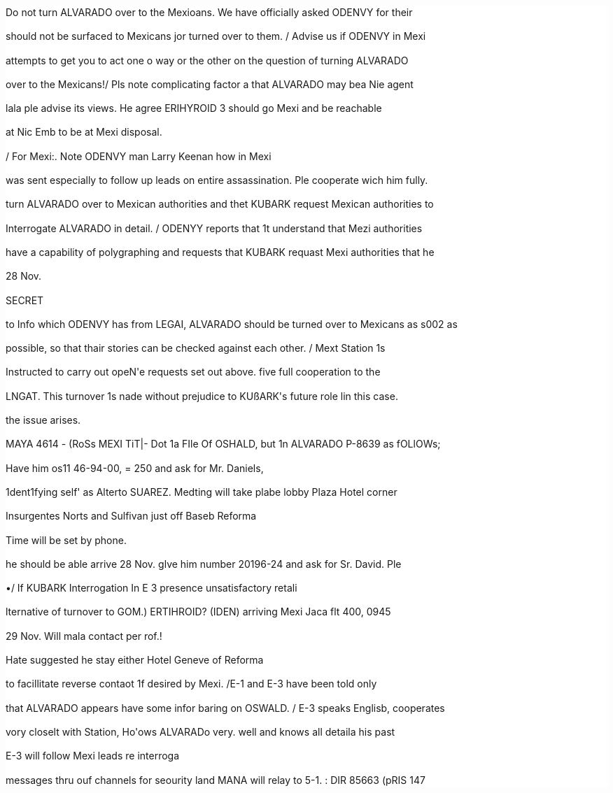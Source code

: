 Do not turn ALVARADO over to the Mexioans. We have officially asked ODENVY for their

should not be surfaced to Mexicans jor turned over to them. / Advise us if ODENVY in Mexi

attempts to get you to act one o way or the other on the question of turning ALVARADO

over to the Mexicans!/ Pls note complicating factor a that ALVARADO may bea Nie agent

lala ple advise its views. He agree ERIHYROID 3 should go Mexi and be reachable

at Nic Emb to be at Mexi disposal.

/ For Mexi:. Note ODENVY man Larry Keenan how in Mexi

was sent especially to follow up leads on entire assassination. Ple cooperate wich him fully.

turn ALVARADO over to Mexican authorities and thet KUBARK request Mexican authorities to

Interrogate ALVARADO in detail. / ODENYY reports that 1t understand that Mezi authorities

have a capability of polygraphing and requests that KUBARK requast Mexi authorities that he

28 Nov.

SECRET

to Info which ODENVY has from LEGAI, ALVARADO should be turned over to Mexicans as s002 as

possible, so that thair stories can be checked against each other. / Mext Station 1s

Instructed to carry out opeN'e requests set out above. five full cooperation to the

LNGAT. This turnover 1s nade without prejudice to KUßARK's future role lin this case.

the issue arises.

MAYA 4614 - (RoSs MEXI TiT|- Dot 1a FIle Of OSHALD, but 1n ALVARADO P-8639 as fOLlOWs;

Have him os11 46-94-00, = 250 and ask for Mr. Daniels,

1dent1fying self' as Alterto SUAREZ. Medting will take plabe lobby Plaza Hotel corner

Insurgentes Norts and Sulfivan just off Baseb Reforma

Time will be set by phone.

he should be able arrive 28 Nov. glve him number 20196-24 and ask for Sr. David. Ple

•/ If KUBARK Interrogation In E 3 presence unsatisfactory retali

lternative of turnover to GOM.) ERTIHROID? (IDEN) arriving Mexi Jaca flt 400, 0945

29 Nov. Will mala contact per rof.!

Hate suggested he stay either Hotel Geneve of Reforma

to facillitate reverse contaot 1f desired by Mexi. /E-1 and E-3 have been told only

that ALVARADO appears have some infor baring on OSWALD. / E-3 speaks Englisb, cooperates

vory closelt with Station, Ho'ows ALVARADo very. well and knows all detaila his past

E-3 will follow Mexi leads re interroga

messages thru ouf channels for seourity land MANA will relay to 5-1. : DIR 85663 (pRIS 147
